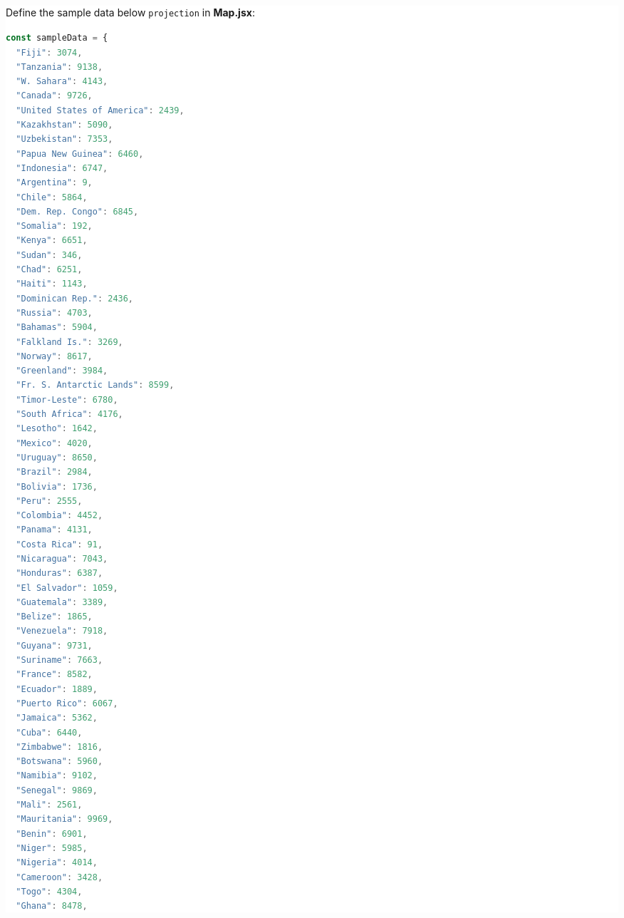 Define the sample data below `projection` in **Map.jsx**:

```jsx
const sampleData = {
  "Fiji": 3074,
  "Tanzania": 9138,
  "W. Sahara": 4143,
  "Canada": 9726,
  "United States of America": 2439,
  "Kazakhstan": 5090,
  "Uzbekistan": 7353,
  "Papua New Guinea": 6460,
  "Indonesia": 6747,
  "Argentina": 9,
  "Chile": 5864,
  "Dem. Rep. Congo": 6845,
  "Somalia": 192,
  "Kenya": 6651,
  "Sudan": 346,
  "Chad": 6251,
  "Haiti": 1143,
  "Dominican Rep.": 2436,
  "Russia": 4703,
  "Bahamas": 5904,
  "Falkland Is.": 3269,
  "Norway": 8617,
  "Greenland": 3984,
  "Fr. S. Antarctic Lands": 8599,
  "Timor-Leste": 6780,
  "South Africa": 4176,
  "Lesotho": 1642,
  "Mexico": 4020,
  "Uruguay": 8650,
  "Brazil": 2984,
  "Bolivia": 1736,
  "Peru": 2555,
  "Colombia": 4452,
  "Panama": 4131,
  "Costa Rica": 91,
  "Nicaragua": 7043,
  "Honduras": 6387,
  "El Salvador": 1059,
  "Guatemala": 3389,
  "Belize": 1865,
  "Venezuela": 7918,
  "Guyana": 9731,
  "Suriname": 7663,
  "France": 8582,
  "Ecuador": 1889,
  "Puerto Rico": 6067,
  "Jamaica": 5362,
  "Cuba": 6440,
  "Zimbabwe": 1816,
  "Botswana": 5960,
  "Namibia": 9102,
  "Senegal": 9869,
  "Mali": 2561,
  "Mauritania": 9969,
  "Benin": 6901,
  "Niger": 5985,
  "Nigeria": 4014,
  "Cameroon": 3428,
  "Togo": 4304,
  "Ghana": 8478,
```